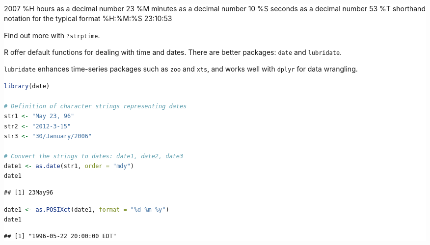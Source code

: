 <td align="left">2007</td>
</tr>
<tr class="odd">
<td align="left">%H</td>
<td align="left">hours as a decimal number</td>
<td align="left">23</td>
</tr>
<tr class="even">
<td align="left">%M</td>
<td align="left">minutes as a decimal number</td>
<td align="left">10</td>
</tr>
<tr class="odd">
<td align="left">%S</td>
<td align="left">seconds as a decimal number</td>
<td align="left">53</td>
</tr>
<tr class="even">
<td align="left">%T</td>
<td align="left">shorthand notation for the typical format %H:%M:%S</td>
<td align="left">23:10:53</td>
</tr>
</tbody>
</table>

Find out more with `?strptime`.

R offer default functions for dealing with time and dates. There are
better packages: `date` and `lubridate`.

`lubridate` enhances time-series packages such as `zoo` and `xts`, and
works well with `dplyr` for data wrangling.

``` r
library(date)

# Definition of character strings representing dates
str1 <- "May 23, 96"
str2 <- "2012-3-15"
str3 <- "30/January/2006"

# Convert the strings to dates: date1, date2, date3
date1 <- as.date(str1, order = "mdy")
date1
```

    ## [1] 23May96

``` r
date1 <- as.POSIXct(date1, format = "%d %m %y")
date1
```

    ## [1] "1996-05-22 20:00:00 EDT"
